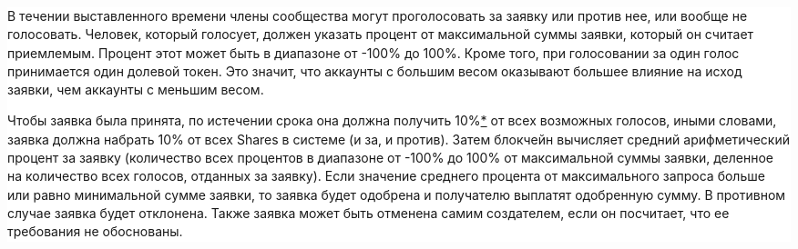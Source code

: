 В течении выставленного времени члены сообщества могут проголосовать за заявку или против нее, или вообще не голосовать. Человек, который голосует, должен указать процент от максимальной суммы заявки, который он считает приемлемым. Процент этот может быть в диапазоне от -100% до 100%. Кроме того, при голосовании за один голос принимается один долевой токен. Это значит, что аккаунты с большим весом оказывают большее влияние на исход заявки, чем аккаунты с меньшим весом.

Чтобы заявка была принята, по истечении срока она должна получить 10%[*](./witnesses.html#committee_request_approve_min_percent)  от всех возможных голосов, иными словами, заявка должна набрать 10% от всех Shares в системе (и за, и против). Затем блокчейн вычисляет средний арифметический процент за заявку (количество всех процентов в диапазоне от -100% до 100% от максимальной суммы заявки, деленное на количество всех голосов, отданных за заявку). Если значение среднего процента от максимального запроса больше или равно минимальной сумме заявки, то заявка будет одобрена и получателю выплатят одобренную сумму. В противном случае заявка будет отклонена. Также заявка может быть отменена самим создателем, если он посчитает, что ее требования не обоснованы.
